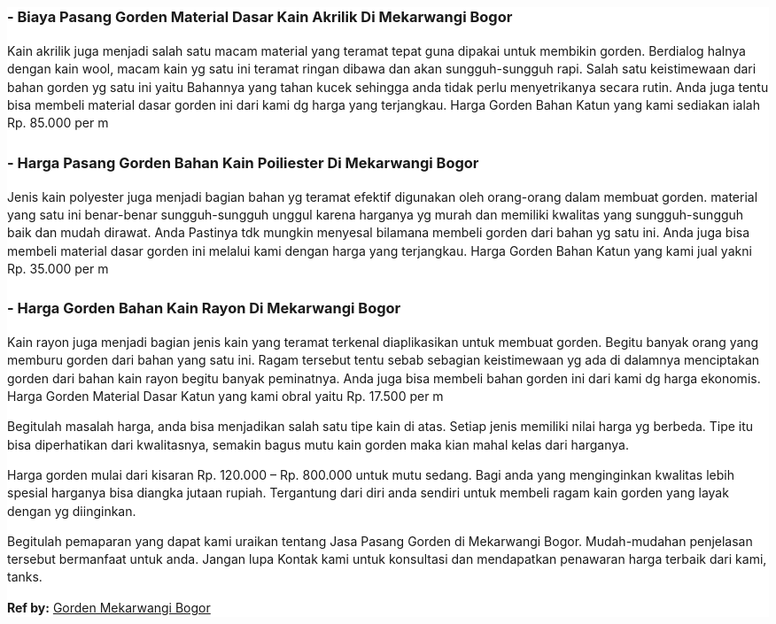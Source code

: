### \- Biaya Pasang Gorden Material Dasar Kain Akrilik Di Mekarwangi Bogor

Kain akrilik juga menjadi salah satu macam material yang teramat tepat guna dipakai untuk membikin gorden. Berdialog halnya dengan kain wool, macam kain yg satu ini teramat ringan dibawa dan akan sungguh-sungguh rapi. Salah satu keistimewaan dari bahan gorden yg satu ini yaitu Bahannya yang tahan kucek sehingga anda tidak perlu menyetrikanya secara rutin. Anda juga tentu bisa membeli material dasar gorden ini dari kami dg harga yang terjangkau. Harga Gorden Bahan Katun yang kami sediakan ialah Rp. 85.000 per m

### \- Harga Pasang Gorden Bahan Kain Poiliester Di Mekarwangi Bogor

Jenis kain polyester juga menjadi bagian bahan yg teramat efektif digunakan oleh orang-orang dalam membuat gorden. material yang satu ini benar-benar sungguh-sungguh unggul karena harganya yg murah dan memiliki kwalitas yang sungguh-sungguh baik dan mudah dirawat. Anda Pastinya tdk mungkin menyesal bilamana membeli gorden dari bahan yg satu ini. Anda juga bisa membeli material dasar gorden ini melalui kami dengan harga yang terjangkau. Harga Gorden Bahan Katun yang kami jual yakni Rp. 35.000 per m

### \- Harga Gorden Bahan Kain Rayon Di Mekarwangi Bogor

Kain rayon juga menjadi bagian jenis kain yang teramat terkenal diaplikasikan untuk membuat gorden. Begitu banyak orang yang memburu gorden dari bahan yang satu ini. Ragam tersebut tentu sebab sebagian keistimewaan yg ada di dalamnya menciptakan gorden dari bahan kain rayon begitu banyak peminatnya. Anda juga bisa membeli bahan gorden ini dari kami dg harga ekonomis. Harga Gorden Material Dasar Katun yang kami obral yaitu Rp. 17.500 per m

Begitulah masalah harga, anda bisa menjadikan salah satu tipe kain di atas. Setiap jenis memiliki nilai harga yg berbeda. Tipe itu bisa diperhatikan dari kwalitasnya, semakin bagus mutu kain gorden maka kian mahal kelas dari harganya.

Harga gorden mulai dari kisaran Rp. 120.000 – Rp. 800.000 untuk mutu sedang. Bagi anda yang menginginkan kwalitas lebih spesial harganya bisa diangka jutaan rupiah. Tergantung dari diri anda sendiri untuk membeli ragam kain gorden yang layak dengan yg diinginkan.

Begitulah pemaparan yang dapat kami uraikan tentang Jasa Pasang Gorden di Mekarwangi Bogor. Mudah-mudahan penjelasan tersebut bermanfaat untuk anda. Jangan lupa Kontak kami untuk konsultasi dan mendapatkan penawaran harga terbaik dari kami, tanks.

**Ref by:**  [Gorden  Mekarwangi Bogor](https://id.wikipedia.org/wiki/Gorden)
